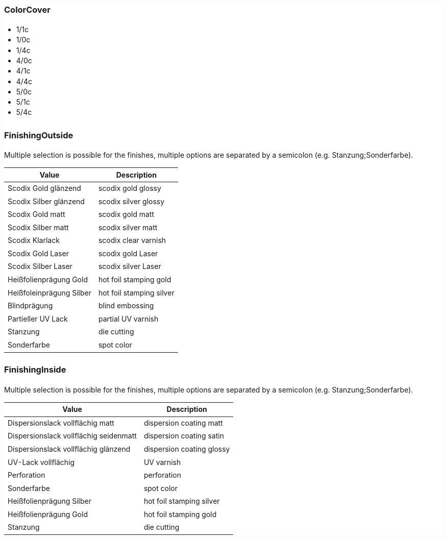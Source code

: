 ### ColorCover

- 1/1c
- 1/0c
- 1/4c
- 4/0c
- 4/1c
- 4/4c
- 5/0c
- 5/1c
- 5/4c

### FinishingOutside

Multiple selection is possible for the finishes, multiple options are separated by a semicolon (e.g. Stanzung;Sonderfarbe).

| Value                    | Description              |
| ------------------------ | ------------------------ |
| Scodix Gold glänzend     | scodix gold glossy       |
| Scodix Silber glänzend   | scodix silver glossy     |
| Scodix Gold matt         | scodix gold matt         |
| Scodix Silber matt       | scodix silver matt       |
| Scodix Klarlack          | scodix clear varnish     |
| Scodix Gold Laser        | scodix gold Laser        |
| Scodix Silber Laser      | scodix silver Laser      |
| Heißfolienprägung Gold   | hot foil stamping gold   |
| Heißfoleinprägung Silber | hot foil stamping silver |
| Blindprägung             | blind embossing          |
| Partieller UV Lack       | partial UV varnish       |
| Stanzung                 | die cutting              |
| Sonderfarbe              | spot color               |

### FinishingInside

Multiple selection is possible for the finishes, multiple options are separated by a semicolon (e.g. Stanzung;Sonderfarbe).

| Value                                  | Description               |
| -------------------------------------- | ------------------------- |
| Dispersionslack vollflächig matt       | dispersion coating matt   |
| Dispersionslack vollflächig seidenmatt | dispersion coating satin  |
| Dispersionslack vollflächig glänzend   | dispersion coating glossy |
| UV-Lack vollflächig                    | UV varnish                |
| Perforation                            | perforation               |
| Sonderfarbe                            | spot color                |
| Heißfolienprägung Silber               | hot foil stamping silver  |
| Heißfolienprägung Gold                 | hot foil stamping gold    |
| Stanzung                               | die cutting               |
